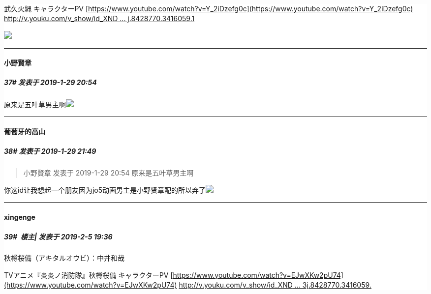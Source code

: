 
武久火縄 キャラクターPV
[https://www.youtube.com/watch?v=Y_2iDzefg0c](https://www.youtube.com/watch?v=Y_2iDzefg0c)
[http://v.youku.com/v_show/id_XND ... j.8428770.3416059.1](http://v.youku.com/v_show/id_XNDAzNzI5NTA5Mg==.html?spm=a2h3j.8428770.3416059.1)

<img src="http://wx1.sinaimg.cn/large/740ca5e5gy1fznkvfyoj7j20hs0b6wf8.jpg" referrerpolicy="no-referrer">







-----

####  小野賢章  
##### 37#       发表于 2019-1-29 20:54




原来是五叶草男主啊<img src="https://static.saraba1st.com/image/smiley/face2017/020.png" referrerpolicy="no-referrer">







-----

####  葡萄牙的高山  
##### 38#       发表于 2019-1-29 21:49



<blockquote>小野賢章 发表于 2019-1-29 20:54
原来是五叶草男主啊</blockquote>
你这id让我想起一个朋友因为jo5动画男主是小野贤章配的所以弃了<img src="https://static.saraba1st.com/image/smiley/face2017/065.png" referrerpolicy="no-referrer">







-----

####  xingenge  
##### 39#         楼主| 发表于 2019-2-5 19:36




秋樽桜備（アキタルオウビ）：中井和哉


TVアニメ『炎炎ノ消防隊』秋樽桜備 キャラクターPV
[https://www.youtube.com/watch?v=EJwXKw2pU74](https://www.youtube.com/watch?v=EJwXKw2pU74)
[http://v.youku.com/v_show/id_XND ... 3j.8428770.3416059.](http://v.youku.com/v_show/id_XNDA0OTAzMzU5Ng==.html?spm=a2h3j.8428770.3416059.)


